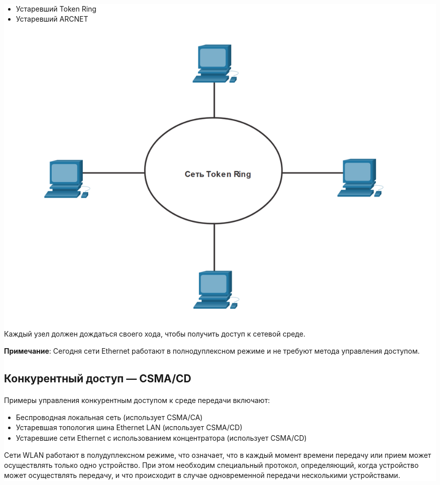 * Устаревший Token Ring
* Устаревший ARCNET

![](./assets/6.2.6-2.png)


Каждый узел должен дождаться своего хода, чтобы получить доступ к сетевой среде.



**Примечание**: Сегодня сети Ethernet работают в полнодуплексном режиме и не требуют метода управления доступом.


## Конкурентный доступ — CSMA/CD

Примеры управления конкурентным доступом к среде передачи включают:

* Беспроводная локальная сеть (использует CSMA/CA)
* Устаревшая топология шина Ethernet LAN (использует CSMA/CD)
* Устаревшие сети Ethernet с использованием концентратора (использует CSMA/CD)

Сети WLAN работают в полудуплексном режиме, что означает, что в каждый момент времени передачу или прием может осуществлять только одно устройство. При этом необходим специальный протокол, определяющий, когда устройство может осуществлять передачу, и что происходит в случае одновременной передачи несколькими устройствами.
